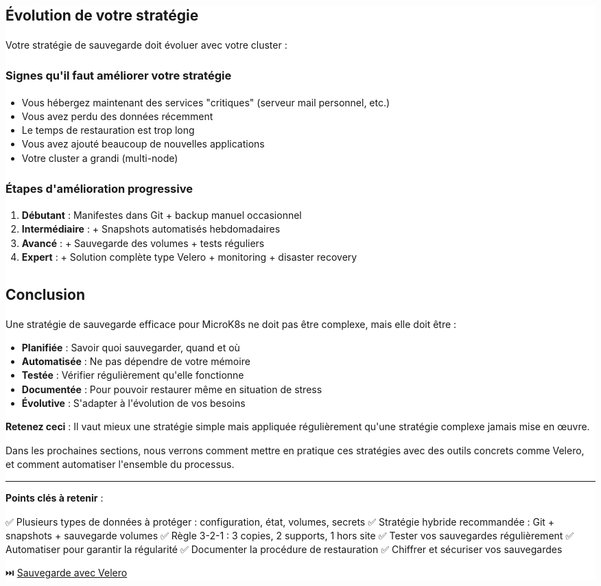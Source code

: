 ## Évolution de votre stratégie

Votre stratégie de sauvegarde doit évoluer avec votre cluster :

### Signes qu'il faut améliorer votre stratégie

- Vous hébergez maintenant des services "critiques" (serveur mail personnel, etc.)
- Vous avez perdu des données récemment
- Le temps de restauration est trop long
- Vous avez ajouté beaucoup de nouvelles applications
- Votre cluster a grandi (multi-node)

### Étapes d'amélioration progressive

1. **Débutant** : Manifestes dans Git + backup manuel occasionnel
2. **Intermédiaire** : + Snapshots automatisés hebdomadaires
3. **Avancé** : + Sauvegarde des volumes + tests réguliers
4. **Expert** : + Solution complète type Velero + monitoring + disaster recovery

## Conclusion

Une stratégie de sauvegarde efficace pour MicroK8s ne doit pas être complexe, mais elle doit être :

- **Planifiée** : Savoir quoi sauvegarder, quand et où
- **Automatisée** : Ne pas dépendre de votre mémoire
- **Testée** : Vérifier régulièrement qu'elle fonctionne
- **Documentée** : Pour pouvoir restaurer même en situation de stress
- **Évolutive** : S'adapter à l'évolution de vos besoins

**Retenez ceci** : Il vaut mieux une stratégie simple mais appliquée régulièrement qu'une stratégie complexe jamais mise en œuvre.

Dans les prochaines sections, nous verrons comment mettre en pratique ces stratégies avec des outils concrets comme Velero, et comment automatiser l'ensemble du processus.

---

**Points clés à retenir** :

✅ Plusieurs types de données à protéger : configuration, état, volumes, secrets
✅ Stratégie hybride recommandée : Git + snapshots + sauvegarde volumes
✅ Règle 3-2-1 : 3 copies, 2 supports, 1 hors site
✅ Tester vos sauvegardes régulièrement
✅ Automatiser pour garantir la régularité
✅ Documenter la procédure de restauration
✅ Chiffrer et sécuriser vos sauvegardes

⏭️ [Sauvegarde avec Velero](/22-sauvegarde-et-restauration/02-sauvegarde-avec-velero.md)
